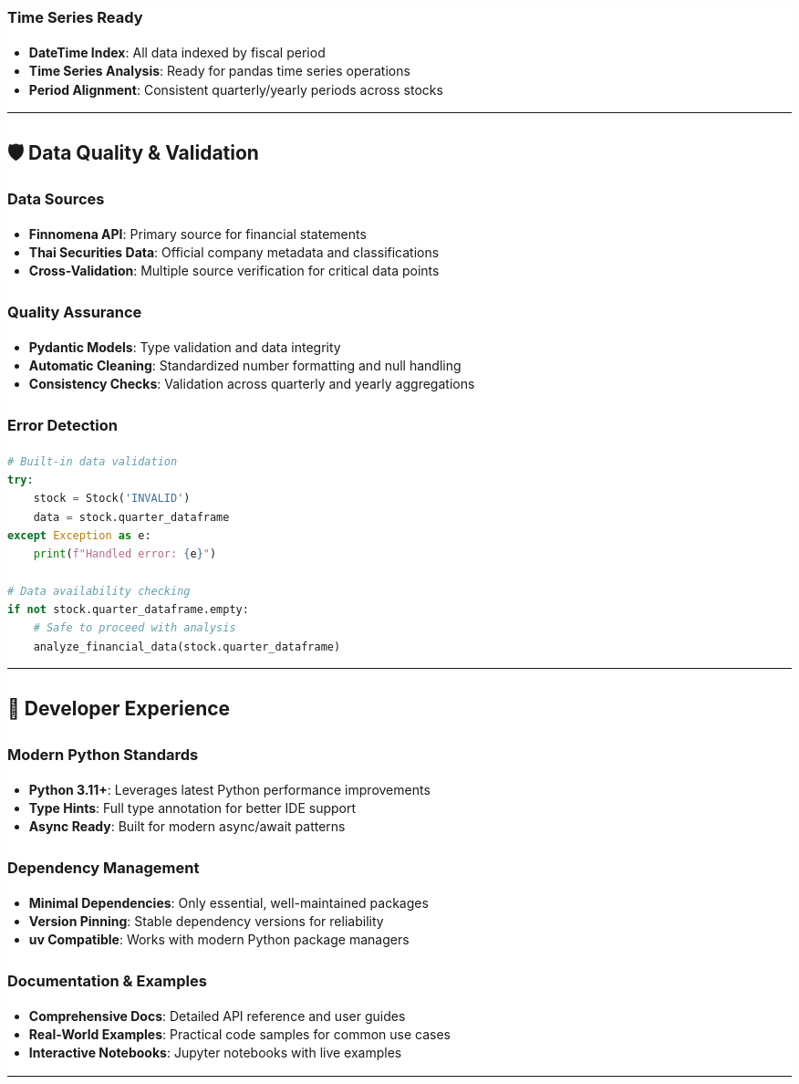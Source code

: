 ### Time Series Ready
- **DateTime Index**: All data indexed by fiscal period
- **Time Series Analysis**: Ready for pandas time series operations
- **Period Alignment**: Consistent quarterly/yearly periods across stocks

---

## 🛡️ Data Quality & Validation

### Data Sources
- **Finnomena API**: Primary source for financial statements
- **Thai Securities Data**: Official company metadata and classifications
- **Cross-Validation**: Multiple source verification for critical data points

### Quality Assurance
- **Pydantic Models**: Type validation and data integrity
- **Automatic Cleaning**: Standardized number formatting and null handling
- **Consistency Checks**: Validation across quarterly and yearly aggregations

### Error Detection
```python
# Built-in data validation
try:
    stock = Stock('INVALID')
    data = stock.quarter_dataframe
except Exception as e:
    print(f"Handled error: {e}")

# Data availability checking
if not stock.quarter_dataframe.empty:
    # Safe to proceed with analysis
    analyze_financial_data(stock.quarter_dataframe)
```

---

## 🔧 Developer Experience

### Modern Python Standards
- **Python 3.11+**: Leverages latest Python performance improvements
- **Type Hints**: Full type annotation for better IDE support
- **Async Ready**: Built for modern async/await patterns

### Dependency Management
- **Minimal Dependencies**: Only essential, well-maintained packages
- **Version Pinning**: Stable dependency versions for reliability
- **uv Compatible**: Works with modern Python package managers

### Documentation & Examples
- **Comprehensive Docs**: Detailed API reference and user guides
- **Real-World Examples**: Practical code samples for common use cases
- **Interactive Notebooks**: Jupyter notebooks with live examples

---